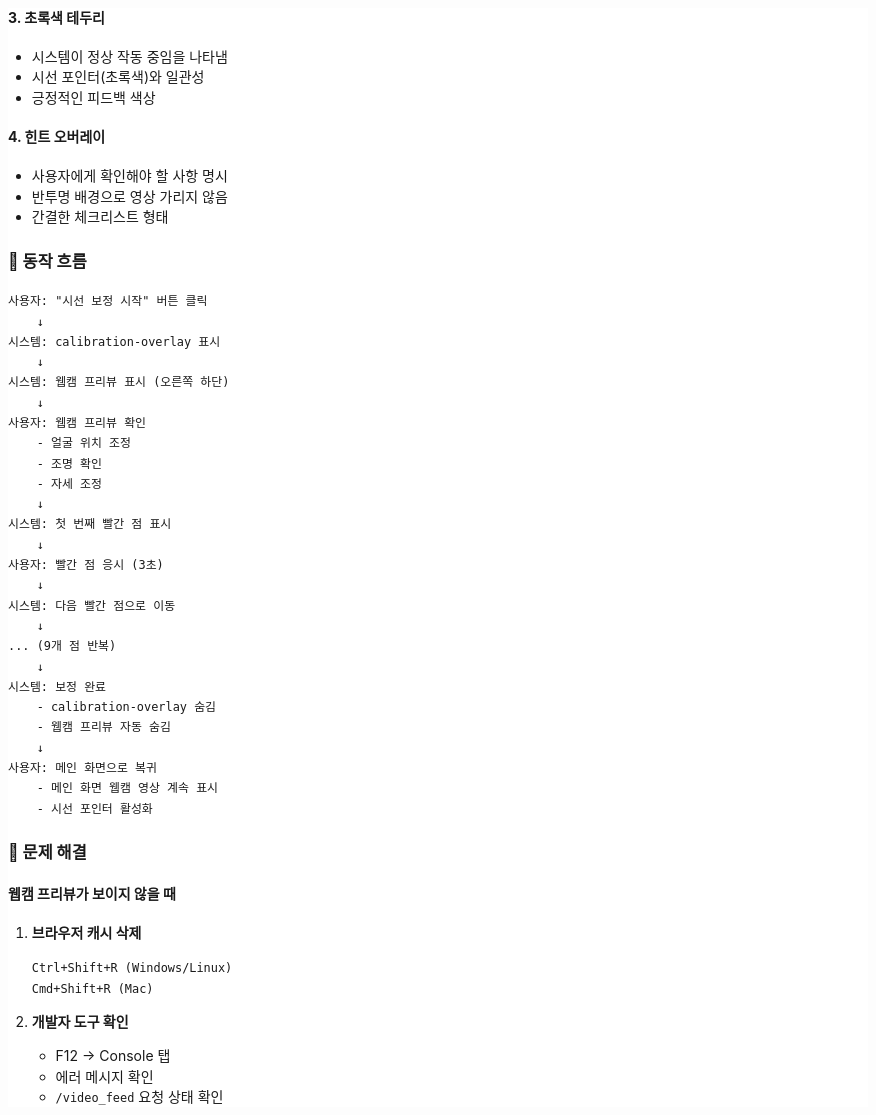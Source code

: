 #### 3. 초록색 테두리
- 시스템이 정상 작동 중임을 나타냄
- 시선 포인터(초록색)와 일관성
- 긍정적인 피드백 색상

#### 4. 힌트 오버레이
- 사용자에게 확인해야 할 사항 명시
- 반투명 배경으로 영상 가리지 않음
- 간결한 체크리스트 형태

### 🔄 동작 흐름

```
사용자: "시선 보정 시작" 버튼 클릭
    ↓
시스템: calibration-overlay 표시
    ↓
시스템: 웹캠 프리뷰 표시 (오른쪽 하단)
    ↓
사용자: 웹캠 프리뷰 확인
    - 얼굴 위치 조정
    - 조명 확인
    - 자세 조정
    ↓
시스템: 첫 번째 빨간 점 표시
    ↓
사용자: 빨간 점 응시 (3초)
    ↓
시스템: 다음 빨간 점으로 이동
    ↓
... (9개 점 반복)
    ↓
시스템: 보정 완료
    - calibration-overlay 숨김
    - 웹캠 프리뷰 자동 숨김
    ↓
사용자: 메인 화면으로 복귀
    - 메인 화면 웹캠 영상 계속 표시
    - 시선 포인터 활성화
```

### 🐛 문제 해결

#### 웹캠 프리뷰가 보이지 않을 때

1. **브라우저 캐시 삭제**
   ```
   Ctrl+Shift+R (Windows/Linux)
   Cmd+Shift+R (Mac)
   ```

2. **개발자 도구 확인**
   - F12 → Console 탭
   - 에러 메시지 확인
   - `/video_feed` 요청 상태 확인
